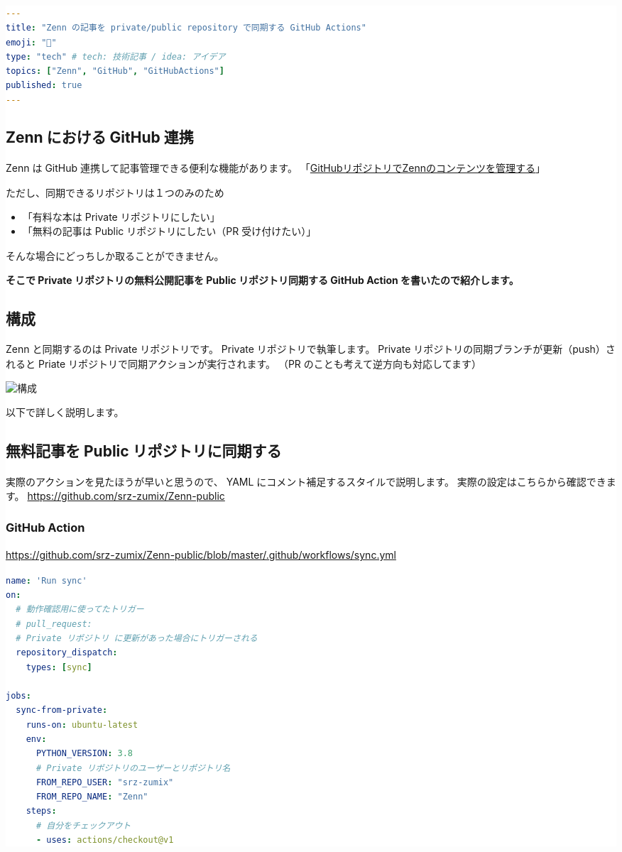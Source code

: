 ```yaml
---
title: "Zenn の記事を private/public repository で同期する GitHub Actions"
emoji: "🐙"
type: "tech" # tech: 技術記事 / idea: アイデア
topics: ["Zenn", "GitHub", "GitHubActions"]
published: true
---
```


## Zenn における GitHub 連携

Zenn は GitHub 連携して記事管理できる便利な機能があります。
「[GitHubリポジトリでZennのコンテンツを管理する](https://zenn.dev/zenn/articles/connect-to-github)」

ただし、同期できるリポジトリは１つのみのため

* 「有料な本は Private リポジトリにしたい」
* 「無料の記事は Public リポジトリにしたい（PR 受け付けたい）」

そんな場合にどっちしか取ることができません。

**そこで Private リポジトリの無料公開記事を Public リポジトリ同期する GitHub Action を書いたので紹介します。**

## 構成

Zenn と同期するのは Private リポジトリです。
Private リポジトリで執筆します。
Private リポジトリの同期ブランチが更新（push）されると Priate リポジトリで同期アクションが実行されます。
（PR のことも考えて逆方向も対応してます）

![構成](https://storage.googleapis.com/zenn-user-upload/w6m791xu4bflotxuccl25v796s9d)

以下で詳しく説明します。

## 無料記事を Public リポジトリに同期する

実際のアクションを見たほうが早いと思うので、
YAML にコメント補足するスタイルで説明します。
実際の設定はこちらから確認できます。
https://github.com/srz-zumix/Zenn-public

### GitHub Action

https://github.com/srz-zumix/Zenn-public/blob/master/.github/workflows/sync.yml

```yaml:sync.yml
name: 'Run sync'
on:
  # 動作確認用に使ってたトリガー
  # pull_request:
  # Private リポジトリ に更新があった場合にトリガーされる
  repository_dispatch:
    types: [sync]

jobs:
  sync-from-private:
    runs-on: ubuntu-latest
    env:
      PYTHON_VERSION: 3.8
      # Private リポジトリのユーザーとリポジトリ名
      FROM_REPO_USER: "srz-zumix"
      FROM_REPO_NAME: "Zenn"
    steps:
      # 自分をチェックアウト
      - uses: actions/checkout@v1
```